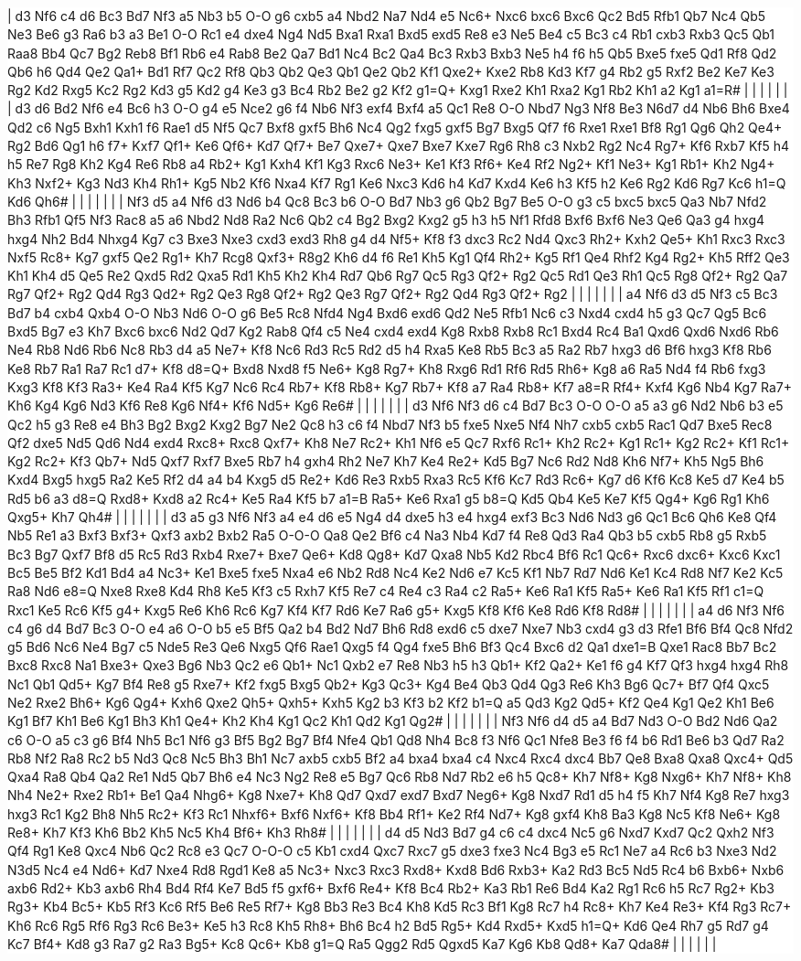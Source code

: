 | d3 Nf6 c4 d6 Bc3 Bd7 Nf3 a5 Nb3 b5 O-O g6 cxb5 a4 Nbd2 Na7 Nd4 e5 Nc6+ Nxc6 bxc6 Bxc6 Qc2 Bd5 Rfb1 Qb7 Nc4 Qb5 Ne3 Be6 g3 Ra6 b3 a3 Be1 O-O Rc1 e4 dxe4 Ng4 Nd5 Bxa1 Rxa1 Bxd5 exd5 Re8 e3 Ne5 Be4 c5 Bc3 c4 Rb1 cxb3 Rxb3 Qc5 Qb1 Raa8 Bb4 Qc7 Bg2 Reb8 Bf1 Rb6 e4 Rab8 Be2 Qa7 Bd1 Nc4 Bc2 Qa4 Bc3 Rxb3 Bxb3 Ne5 h4 f6 h5 Qb5 Bxe5 fxe5 Qd1 Rf8 Qd2 Qb6 h6 Qd4 Qe2 Qa1+ Bd1 Rf7 Qc2 Rf8 Qb3 Qb2 Qe3 Qb1 Qe2 Qb2 Kf1 Qxe2+ Kxe2 Rb8 Kd3 Kf7 g4 Rb2 g5 Rxf2 Be2 Ke7 Ke3 Rg2 Kd2 Rxg5 Kc2 Rg2 Kd3 g5 Kd2 g4 Ke3 g3 Bc4 Rb2 Be2 g2 Kf2 g1=Q+ Kxg1 Rxe2 Kh1 Rxa2 Kg1 Rb2 Kh1 a2 Kg1 a1=R# |  |  |  |  |  |
| d3 d6 Bd2 Nf6 e4 Bc6 h3 O-O g4 e5 Nce2 g6 f4 Nb6 Nf3 exf4 Bxf4 a5 Qc1 Re8 O-O Nbd7 Ng3 Nf8 Be3 N6d7 d4 Nb6 Bh6 Bxe4 Qd2 c6 Ng5 Bxh1 Kxh1 f6 Rae1 d5 Nf5 Qc7 Bxf8 gxf5 Bh6 Nc4 Qg2 fxg5 gxf5 Bg7 Bxg5 Qf7 f6 Rxe1 Rxe1 Bf8 Rg1 Qg6 Qh2 Qe4+ Rg2 Bd6 Qg1 h6 f7+ Kxf7 Qf1+ Ke6 Qf6+ Kd7 Qf7+ Be7 Qxe7+ Qxe7 Bxe7 Kxe7 Rg6 Rh8 c3 Nxb2 Rg2 Nc4 Rg7+ Kf6 Rxb7 Kf5 h4 h5 Re7 Rg8 Kh2 Kg4 Re6 Rb8 a4 Rb2+ Kg1 Kxh4 Kf1 Kg3 Rxc6 Ne3+ Ke1 Kf3 Rf6+ Ke4 Rf2 Ng2+ Kf1 Ne3+ Kg1 Rb1+ Kh2 Ng4+ Kh3 Nxf2+ Kg3 Nd3 Kh4 Rh1+ Kg5 Nb2 Kf6 Nxa4 Kf7 Rg1 Ke6 Nxc3 Kd6 h4 Kd7 Kxd4 Ke6 h3 Kf5 h2 Ke6 Rg2 Kd6 Rg7 Kc6 h1=Q Kd6 Qh6# |  |  |  |  |  |
| Nf3 d5 a4 Nf6 d3 Nd6 b4 Qc8 Bc3 b6 O-O Bd7 Nb3 g6 Qb2 Bg7 Be5 O-O g3 c5 bxc5 bxc5 Qa3 Nb7 Nfd2 Bh3 Rfb1 Qf5 Nf3 Rac8 a5 a6 Nbd2 Nd8 Ra2 Nc6 Qb2 c4 Bg2 Bxg2 Kxg2 g5 h3 h5 Nf1 Rfd8 Bxf6 Bxf6 Ne3 Qe6 Qa3 g4 hxg4 hxg4 Nh2 Bd4 Nhxg4 Kg7 c3 Bxe3 Nxe3 cxd3 exd3 Rh8 g4 d4 Nf5+ Kf8 f3 dxc3 Rc2 Nd4 Qxc3 Rh2+ Kxh2 Qe5+ Kh1 Rxc3 Rxc3 Nxf5 Rc8+ Kg7 gxf5 Qe2 Rg1+ Kh7 Rcg8 Qxf3+ R8g2 Kh6 d4 f6 Re1 Kh5 Kg1 Qf4 Rh2+ Kg5 Rf1 Qe4 Rhf2 Kg4 Rg2+ Kh5 Rff2 Qe3 Kh1 Kh4 d5 Qe5 Re2 Qxd5 Rd2 Qxa5 Rd1 Kh5 Kh2 Kh4 Rd7 Qb6 Rg7 Qc5 Rg3 Qf2+ Rg2 Qc5 Rd1 Qe3 Rh1 Qc5 Rg8 Qf2+ Rg2 Qa7 Rg7 Qf2+ Rg2 Qd4 Rg3 Qd2+ Rg2 Qe3 Rg8 Qf2+ Rg2 Qe3 Rg7 Qf2+ Rg2 Qd4 Rg3 Qf2+ Rg2 |  |  |  |  |  |
| a4 Nf6 d3 d5 Nf3 c5 Bc3 Bd7 b4 cxb4 Qxb4 O-O Nb3 Nd6 O-O g6 Be5 Rc8 Nfd4 Ng4 Bxd6 exd6 Qd2 Ne5 Rfb1 Nc6 c3 Nxd4 cxd4 h5 g3 Qc7 Qg5 Bc6 Bxd5 Bg7 e3 Kh7 Bxc6 bxc6 Nd2 Qd7 Kg2 Rab8 Qf4 c5 Ne4 cxd4 exd4 Kg8 Rxb8 Rxb8 Rc1 Bxd4 Rc4 Ba1 Qxd6 Qxd6 Nxd6 Rb6 Ne4 Rb8 Nd6 Rb6 Nc8 Rb3 d4 a5 Ne7+ Kf8 Nc6 Rd3 Rc5 Rd2 d5 h4 Rxa5 Ke8 Rb5 Bc3 a5 Ra2 Rb7 hxg3 d6 Bf6 hxg3 Kf8 Rb6 Ke8 Rb7 Ra1 Ra7 Rc1 d7+ Kf8 d8=Q+ Bxd8 Nxd8 f5 Ne6+ Kg8 Rg7+ Kh8 Rxg6 Rd1 Rf6 Rd5 Rh6+ Kg8 a6 Ra5 Nd4 f4 Rb6 fxg3 Kxg3 Kf8 Kf3 Ra3+ Ke4 Ra4 Kf5 Kg7 Nc6 Rc4 Rb7+ Kf8 Rb8+ Kg7 Rb7+ Kf8 a7 Ra4 Rb8+ Kf7 a8=R Rf4+ Kxf4 Kg6 Nb4 Kg7 Ra7+ Kh6 Kg4 Kg6 Nd3 Kf6 Re8 Kg6 Nf4+ Kf6 Nd5+ Kg6 Re6# |  |  |  |  |  |
| d3 Nf6 Nf3 d6 c4 Bd7 Bc3 O-O O-O a5 a3 g6 Nd2 Nb6 b3 e5 Qc2 h5 g3 Re8 e4 Bh3 Bg2 Bxg2 Kxg2 Bg7 Ne2 Qc8 h3 c6 f4 Nbd7 Nf3 b5 fxe5 Nxe5 Nf4 Nh7 cxb5 cxb5 Rac1 Qd7 Bxe5 Rec8 Qf2 dxe5 Nd5 Qd6 Nd4 exd4 Rxc8+ Rxc8 Qxf7+ Kh8 Ne7 Rc2+ Kh1 Nf6 e5 Qc7 Rxf6 Rc1+ Kh2 Rc2+ Kg1 Rc1+ Kg2 Rc2+ Kf1 Rc1+ Kg2 Rc2+ Kf3 Qb7+ Nd5 Qxf7 Rxf7 Bxe5 Rb7 h4 gxh4 Rh2 Ne7 Kh7 Ke4 Re2+ Kd5 Bg7 Nc6 Rd2 Nd8 Kh6 Nf7+ Kh5 Ng5 Bh6 Kxd4 Bxg5 hxg5 Ra2 Ke5 Rf2 d4 a4 b4 Kxg5 d5 Re2+ Kd6 Re3 Rxb5 Rxa3 Rc5 Kf6 Kc7 Rd3 Rc6+ Kg7 d6 Kf6 Kc8 Ke5 d7 Ke4 b5 Rd5 b6 a3 d8=Q Rxd8+ Kxd8 a2 Rc4+ Ke5 Ra4 Kf5 b7 a1=B Ra5+ Ke6 Rxa1 g5 b8=Q Kd5 Qb4 Ke5 Ke7 Kf5 Qg4+ Kg6 Rg1 Kh6 Qxg5+ Kh7 Qh4# |  |  |  |  |  |
| d3 a5 g3 Nf6 Nf3 a4 e4 d6 e5 Ng4 d4 dxe5 h3 e4 hxg4 exf3 Bc3 Nd6 Nd3 g6 Qc1 Bc6 Qh6 Ke8 Qf4 Nb5 Re1 a3 Bxf3 Bxf3+ Qxf3 axb2 Bxb2 Ra5 O-O-O Qa8 Qe2 Bf6 c4 Na3 Nb4 Kd7 f4 Re8 Qd3 Ra4 Qb3 b5 cxb5 Rb8 g5 Rxb5 Bc3 Bg7 Qxf7 Bf8 d5 Rc5 Rd3 Rxb4 Rxe7+ Bxe7 Qe6+ Kd8 Qg8+ Kd7 Qxa8 Nb5 Kd2 Rbc4 Bf6 Rc1 Qc6+ Rxc6 dxc6+ Kxc6 Kxc1 Bc5 Be5 Bf2 Kd1 Bd4 a4 Nc3+ Ke1 Bxe5 fxe5 Nxa4 e6 Nb2 Rd8 Nc4 Ke2 Nd6 e7 Kc5 Kf1 Nb7 Rd7 Nd6 Ke1 Kc4 Rd8 Nf7 Ke2 Kc5 Ra8 Nd6 e8=Q Nxe8 Rxe8 Kd4 Rh8 Ke5 Kf3 c5 Rxh7 Kf5 Re7 c4 Re4 c3 Ra4 c2 Ra5+ Ke6 Ra1 Kf5 Ra5+ Ke6 Ra1 Kf5 Rf1 c1=Q Rxc1 Ke5 Rc6 Kf5 g4+ Kxg5 Re6 Kh6 Rc6 Kg7 Kf4 Kf7 Rd6 Ke7 Ra6 g5+ Kxg5 Kf8 Kf6 Ke8 Rd6 Kf8 Rd8# |  |  |  |  |  |
| a4 d6 Nf3 Nf6 c4 g6 d4 Bd7 Bc3 O-O e4 a6 O-O b5 e5 Bf5 Qa2 b4 Bd2 Nd7 Bh6 Rd8 exd6 c5 dxe7 Nxe7 Nb3 cxd4 g3 d3 Rfe1 Bf6 Bf4 Qc8 Nfd2 g5 Bd6 Nc6 Ne4 Bg7 c5 Nde5 Re3 Qe6 Nxg5 Qf6 Rae1 Qxg5 f4 Qg4 fxe5 Bh6 Bf3 Qc4 Bxc6 d2 Qa1 dxe1=B Qxe1 Rac8 Bb7 Bc2 Bxc8 Rxc8 Na1 Bxe3+ Qxe3 Bg6 Nb3 Qc2 e6 Qb1+ Nc1 Qxb2 e7 Re8 Nb3 h5 h3 Qb1+ Kf2 Qa2+ Ke1 f6 g4 Kf7 Qf3 hxg4 hxg4 Rh8 Nc1 Qb1 Qd5+ Kg7 Bf4 Re8 g5 Rxe7+ Kf2 fxg5 Bxg5 Qb2+ Kg3 Qc3+ Kg4 Be4 Qb3 Qd4 Qg3 Re6 Kh3 Bg6 Qc7+ Bf7 Qf4 Qxc5 Ne2 Rxe2 Bh6+ Kg6 Qg4+ Kxh6 Qxe2 Qh5+ Qxh5+ Kxh5 Kg2 b3 Kf3 b2 Kf2 b1=Q a5 Qd3 Kg2 Qd5+ Kf2 Qe4 Kg1 Qe2 Kh1 Be6 Kg1 Bf7 Kh1 Be6 Kg1 Bh3 Kh1 Qe4+ Kh2 Kh4 Kg1 Qc2 Kh1 Qd2 Kg1 Qg2# |  |  |  |  |  |
| Nf3 Nf6 d4 d5 a4 Bd7 Nd3 O-O Bd2 Nd6 Qa2 c6 O-O a5 c3 g6 Bf4 Nh5 Bc1 Nf6 g3 Bf5 Bg2 Bg7 Bf4 Nfe4 Qb1 Qd8 Nh4 Bc8 f3 Nf6 Qc1 Nfe8 Be3 f6 f4 b6 Rd1 Be6 b3 Qd7 Ra2 Rb8 Nf2 Ra8 Rc2 b5 Nd3 Qc8 Nc5 Bh3 Bh1 Nc7 axb5 cxb5 Bf2 a4 bxa4 bxa4 c4 Nxc4 Rxc4 dxc4 Bb7 Qe8 Bxa8 Qxa8 Qxc4+ Qd5 Qxa4 Ra8 Qb4 Qa2 Re1 Nd5 Qb7 Bh6 e4 Nc3 Ng2 Re8 e5 Bg7 Qc6 Rb8 Nd7 Rb2 e6 h5 Qc8+ Kh7 Nf8+ Kg8 Nxg6+ Kh7 Nf8+ Kh8 Nh4 Ne2+ Rxe2 Rb1+ Be1 Qa4 Nhg6+ Kg8 Nxe7+ Kh8 Qd7 Qxd7 exd7 Bxd7 Neg6+ Kg8 Nxd7 Rd1 d5 h4 f5 Kh7 Nf4 Kg8 Re7 hxg3 hxg3 Rc1 Kg2 Bh8 Nh5 Rc2+ Kf3 Rc1 Nhxf6+ Bxf6 Nxf6+ Kf8 Bb4 Rf1+ Ke2 Rf4 Nd7+ Kg8 gxf4 Kh8 Ba3 Kg8 Nc5 Kf8 Ne6+ Kg8 Re8+ Kh7 Kf3 Kh6 Bb2 Kh5 Nc5 Kh4 Bf6+ Kh3 Rh8# |  |  |  |  |  |
| d4 d5 Nd3 Bd7 g4 c6 c4 dxc4 Nc5 g6 Nxd7 Kxd7 Qc2 Qxh2 Nf3 Qf4 Rg1 Ke8 Qxc4 Nb6 Qc2 Rc8 e3 Qc7 O-O-O c5 Kb1 cxd4 Qxc7 Rxc7 g5 dxe3 fxe3 Nc4 Bg3 e5 Rc1 Ne7 a4 Rc6 b3 Nxe3 Nd2 N3d5 Nc4 e4 Nd6+ Kd7 Nxe4 Rd8 Rgd1 Ke8 a5 Nc3+ Nxc3 Rxc3 Rxd8+ Kxd8 Bd6 Rxb3+ Ka2 Rd3 Bc5 Nd5 Rc4 b6 Bxb6+ Nxb6 axb6 Rd2+ Kb3 axb6 Rh4 Bd4 Rf4 Ke7 Bd5 f5 gxf6+ Bxf6 Re4+ Kf8 Bc4 Rb2+ Ka3 Rb1 Re6 Bd4 Ka2 Rg1 Rc6 h5 Rc7 Rg2+ Kb3 Rg3+ Kb4 Bc5+ Kb5 Rf3 Kc6 Rf5 Be6 Re5 Rf7+ Kg8 Bb3 Re3 Bc4 Kh8 Kd5 Rc3 Bf1 Kg8 Rc7 h4 Rc8+ Kh7 Ke4 Re3+ Kf4 Rg3 Rc7+ Kh6 Rc6 Rg5 Rf6 Rg3 Rc6 Be3+ Ke5 h3 Rc8 Kh5 Rh8+ Bh6 Bc4 h2 Bd5 Rg5+ Kd4 Rxd5+ Kxd5 h1=Q+ Kd6 Qe4 Rh7 g5 Rd7 g4 Kc7 Bf4+ Kd8 g3 Ra7 g2 Ra3 Bg5+ Kc8 Qc6+ Kb8 g1=Q Ra5 Qgg2 Rd5 Qgxd5 Ka7 Kg6 Kb8 Qd8+ Ka7 Qda8# |  |  |  |  |  |
